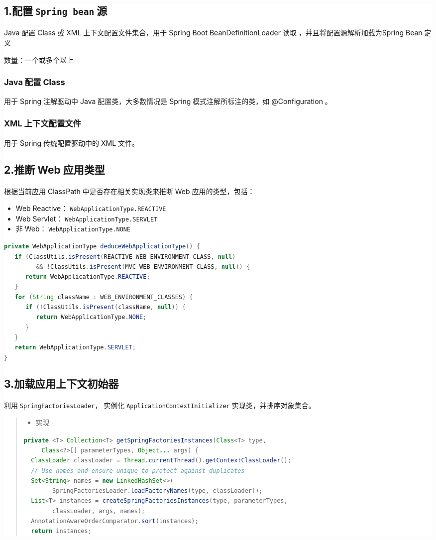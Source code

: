

## 1.配置 `Spring bean` 源

Java 配置 Class 或 XML 上下文配置文件集合，用于 Spring Boot BeanDefinitionLoader 读取 ，并且将配置源解析加载为Spring Bean 定义



数量：一个或多个以上 



###  Java 配置 Class
用于 Spring 注解驱动中 Java 配置类，大多数情况是 Spring 模式注解所标注的类，如 @Configuration 。



###  XML 上下文配置文件
用于 Spring 传统配置驱动中的 XML 文件。 





## 2.推断 Web 应用类型

根据当前应用 ClassPath 中是否存在相关实现类来推断 Web 应用的类型，包括：

- Web Reactive： `WebApplicationType.REACTIVE`
- Web Servlet： `WebApplicationType.SERVLET`
- 非 Web： `WebApplicationType.NONE `



```java
private WebApplicationType deduceWebApplicationType() {
   if (ClassUtils.isPresent(REACTIVE_WEB_ENVIRONMENT_CLASS, null)
         && !ClassUtils.isPresent(MVC_WEB_ENVIRONMENT_CLASS, null)) {
      return WebApplicationType.REACTIVE;
   }
   for (String className : WEB_ENVIRONMENT_CLASSES) {
      if (!ClassUtils.isPresent(className, null)) {
         return WebApplicationType.NONE;
      }
   }
   return WebApplicationType.SERVLET;
}
```





## 3.加载应用上下文初始器



利用 `SpringFactoriesLoader`， 实例化 `ApplicationContextInitializer` 实现类，并排序对象集合。 



>- 实现
>
>```java
>private <T> Collection<T> getSpringFactoriesInstances(Class<T> type,
>      Class<?>[] parameterTypes, Object... args) {
>   ClassLoader classLoader = Thread.currentThread().getContextClassLoader();
>   // Use names and ensure unique to protect against duplicates
>   Set<String> names = new LinkedHashSet<>(
>         SpringFactoriesLoader.loadFactoryNames(type, classLoader));
>   List<T> instances = createSpringFactoriesInstances(type, parameterTypes,
>         classLoader, args, names);
>   AnnotationAwareOrderComparator.sort(instances);
>   return instances;